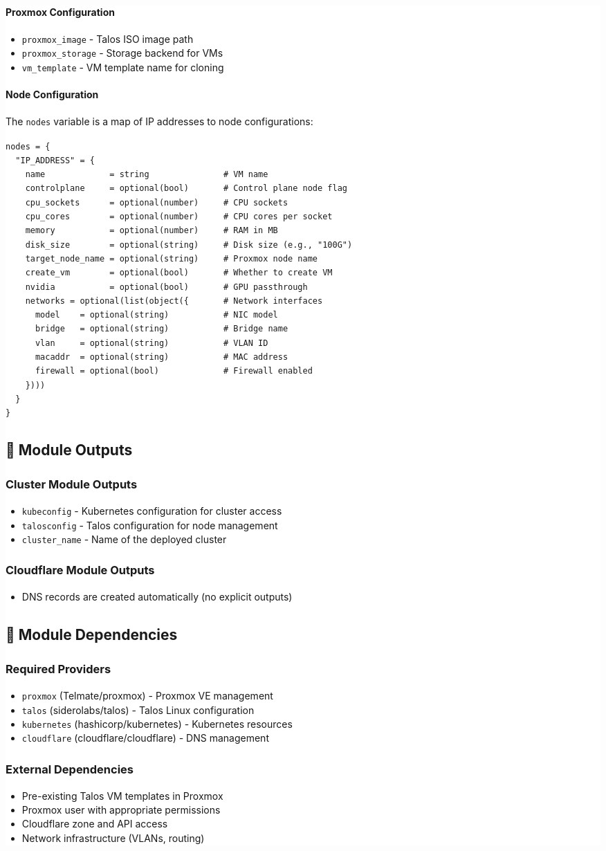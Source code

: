 #### Proxmox Configuration
- `proxmox_image` - Talos ISO image path
- `proxmox_storage` - Storage backend for VMs
- `vm_template` - VM template name for cloning

#### Node Configuration
The `nodes` variable is a map of IP addresses to node configurations:
```hcl
nodes = {
  "IP_ADDRESS" = {
    name             = string               # VM name
    controlplane     = optional(bool)       # Control plane node flag
    cpu_sockets      = optional(number)     # CPU sockets
    cpu_cores        = optional(number)     # CPU cores per socket
    memory           = optional(number)     # RAM in MB
    disk_size        = optional(string)     # Disk size (e.g., "100G")
    target_node_name = optional(string)     # Proxmox node name
    create_vm        = optional(bool)       # Whether to create VM
    nvidia           = optional(bool)       # GPU passthrough
    networks = optional(list(object({       # Network interfaces
      model    = optional(string)           # NIC model
      bridge   = optional(string)           # Bridge name
      vlan     = optional(string)           # VLAN ID
      macaddr  = optional(string)           # MAC address
      firewall = optional(bool)             # Firewall enabled
    })))
  }
}
```

## 🚀 Module Outputs

### Cluster Module Outputs
- `kubeconfig` - Kubernetes configuration for cluster access
- `talosconfig` - Talos configuration for node management
- `cluster_name` - Name of the deployed cluster

### Cloudflare Module Outputs
- DNS records are created automatically (no explicit outputs)

## 🔄 Module Dependencies

### Required Providers
- `proxmox` (Telmate/proxmox) - Proxmox VE management
- `talos` (siderolabs/talos) - Talos Linux configuration
- `kubernetes` (hashicorp/kubernetes) - Kubernetes resources
- `cloudflare` (cloudflare/cloudflare) - DNS management

### External Dependencies
- Pre-existing Talos VM templates in Proxmox
- Proxmox user with appropriate permissions
- Cloudflare zone and API access
- Network infrastructure (VLANs, routing)
